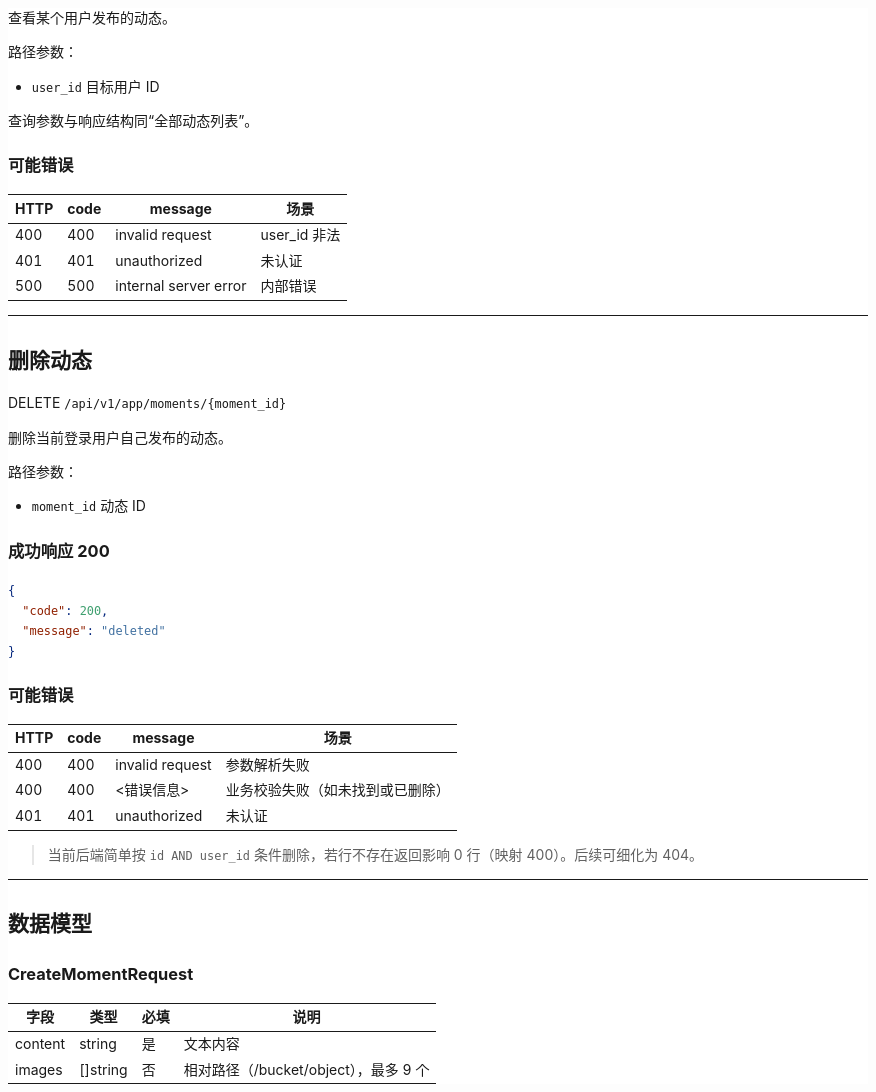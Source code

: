 查看某个用户发布的动态。

路径参数：
- `user_id` 目标用户 ID

查询参数与响应结构同“全部动态列表”。

### 可能错误
| HTTP | code | message | 场景 |
|------|------|---------|------|
| 400  | 400  | invalid request | user_id 非法 |
| 401  | 401  | unauthorized   | 未认证 |
| 500  | 500  | internal server error | 内部错误 |

---
## 删除动态
DELETE `/api/v1/app/moments/{moment_id}`

删除当前登录用户自己发布的动态。

路径参数：
- `moment_id` 动态 ID

### 成功响应 200
```json
{
  "code": 200,
  "message": "deleted"
}
```

### 可能错误
| HTTP | code | message         | 场景 |
|------|------|-----------------|------|
| 400  | 400  | invalid request | 参数解析失败 |
| 400  | 400  | <错误信息>      | 业务校验失败（如未找到或已删除） |
| 401  | 401  | unauthorized    | 未认证 |

> 当前后端简单按 `id AND user_id` 条件删除，若行不存在返回影响 0 行（映射 400）。后续可细化为 404。

---
## 数据模型

### CreateMomentRequest
| 字段 | 类型 | 必填 | 说明 |
|------|------|------|------|
| content | string | 是 | 文本内容 |
| images | []string | 否 | 相对路径（/bucket/object），最多 9 个 |
